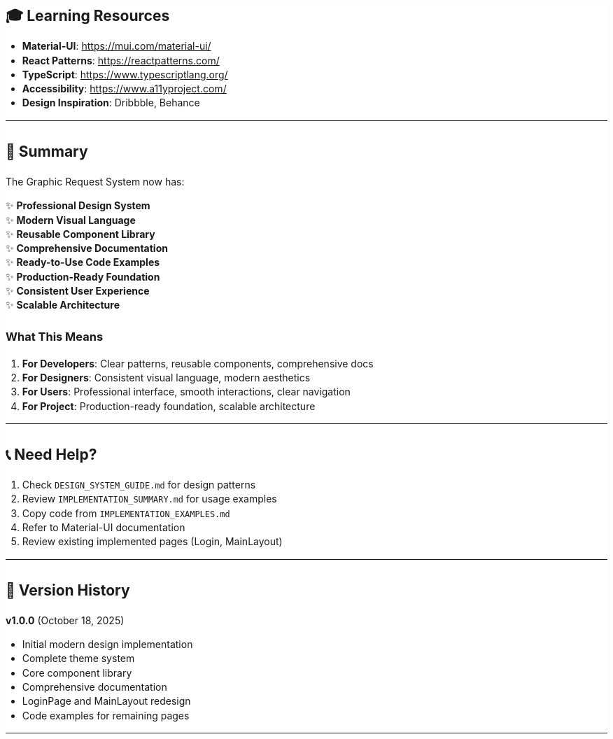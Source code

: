 
## 🎓 Learning Resources

- **Material-UI**: https://mui.com/material-ui/
- **React Patterns**: https://reactpatterns.com/
- **TypeScript**: https://www.typescriptlang.org/
- **Accessibility**: https://www.a11yproject.com/
- **Design Inspiration**: Dribbble, Behance

---

## 🎉 Summary

The Graphic Request System now has:

✨ **Professional Design System**  
✨ **Modern Visual Language**  
✨ **Reusable Component Library**  
✨ **Comprehensive Documentation**  
✨ **Ready-to-Use Code Examples**  
✨ **Production-Ready Foundation**  
✨ **Consistent User Experience**  
✨ **Scalable Architecture**  

### What This Means

1. **For Developers**: Clear patterns, reusable components, comprehensive docs
2. **For Designers**: Consistent visual language, modern aesthetics
3. **For Users**: Professional interface, smooth interactions, clear navigation
4. **For Project**: Production-ready foundation, scalable architecture

---

## 📞 Need Help?

1. Check `DESIGN_SYSTEM_GUIDE.md` for design patterns
2. Review `IMPLEMENTATION_SUMMARY.md` for usage examples
3. Copy code from `IMPLEMENTATION_EXAMPLES.md`
4. Refer to Material-UI documentation
5. Review existing implemented pages (Login, MainLayout)

---

## 🔄 Version History

**v1.0.0** (October 18, 2025)
- Initial modern design implementation
- Complete theme system
- Core component library
- Comprehensive documentation
- LoginPage and MainLayout redesign
- Code examples for remaining pages

---